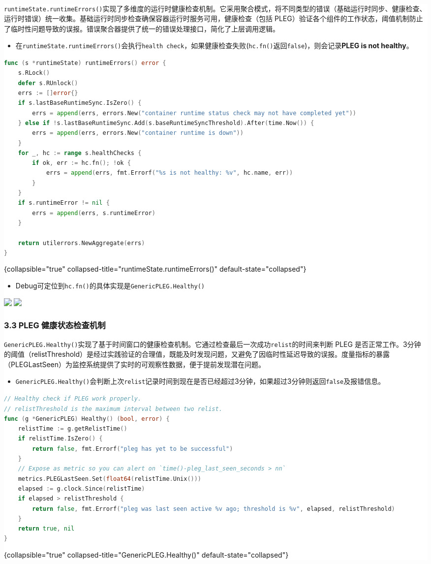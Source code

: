 `runtimeState.runtimeErrors()`实现了多维度的运行时健康检查机制。它采用聚合模式，将不同类型的错误（基础运行时同步、健康检查、运行时错误）统一收集。基础运行时同步检查确保容器运行时服务可用，健康检查（包括 PLEG）验证各个组件的工作状态，阈值机制防止了临时性问题导致的误报。错误聚合器提供了统一的错误处理接口，简化了上层调用逻辑。

- 在`runtimeState.runtimeErrors()`会执行`health check`，如果健康检查失败(`hc.fn()`返回`false`)，则会记录**PLEG is not healthy**。
```Go
func (s *runtimeState) runtimeErrors() error {
	s.RLock()
	defer s.RUnlock()
	errs := []error{}
	if s.lastBaseRuntimeSync.IsZero() {
		errs = append(errs, errors.New("container runtime status check may not have completed yet"))
	} else if !s.lastBaseRuntimeSync.Add(s.baseRuntimeSyncThreshold).After(time.Now()) {
		errs = append(errs, errors.New("container runtime is down"))
	}
	for _, hc := range s.healthChecks {
		if ok, err := hc.fn(); !ok {
			errs = append(errs, fmt.Errorf("%s is not healthy: %v", hc.name, err))
		}
	}
	if s.runtimeError != nil {
		errs = append(errs, s.runtimeError)
	}

	return utilerrors.NewAggregate(errs)
}
```
{collapsible="true" collapsed-title="runtimeState.runtimeErrors()" default-state="collapsed"}

- Debug可定位到`hc.fn()`的具体实现是`GenericPLEG.Healthy()`

<procedure>
<img src="runtime-state-runtime-errors.png" thumbnail="true"/>
</procedure>

<procedure>
<img src="generic-pleg-healthy.png" thumbnail="true"/>
</procedure>

### 3.3 PLEG 健康状态检查机制

`GenericPLEG.Healthy()`实现了基于时间窗口的健康检查机制。它通过检查最后一次成功`relist`的时间来判断 PLEG 是否正常工作。3分钟的阈值（relistThreshold）是经过实践验证的合理值，既能及时发现问题，又避免了因临时性延迟导致的误报。度量指标的暴露（PLEGLastSeen）为监控系统提供了实时的可观察性数据，便于提前发现潜在问题。
- `GenericPLEG.Healthy()`会判断上次`relist`记录时间到现在是否已经超过3分钟，如果超过3分钟则返回`false`及报错信息。
```Go
// Healthy check if PLEG work properly.
// relistThreshold is the maximum interval between two relist.
func (g *GenericPLEG) Healthy() (bool, error) {
	relistTime := g.getRelistTime()
	if relistTime.IsZero() {
		return false, fmt.Errorf("pleg has yet to be successful")
	}
	// Expose as metric so you can alert on `time()-pleg_last_seen_seconds > nn`
	metrics.PLEGLastSeen.Set(float64(relistTime.Unix()))
	elapsed := g.clock.Since(relistTime)
	if elapsed > relistThreshold {
		return false, fmt.Errorf("pleg was last seen active %v ago; threshold is %v", elapsed, relistThreshold)
	}
	return true, nil
}
```
{collapsible="true" collapsed-title="GenericPLEG.Healthy()" default-state="collapsed"}
